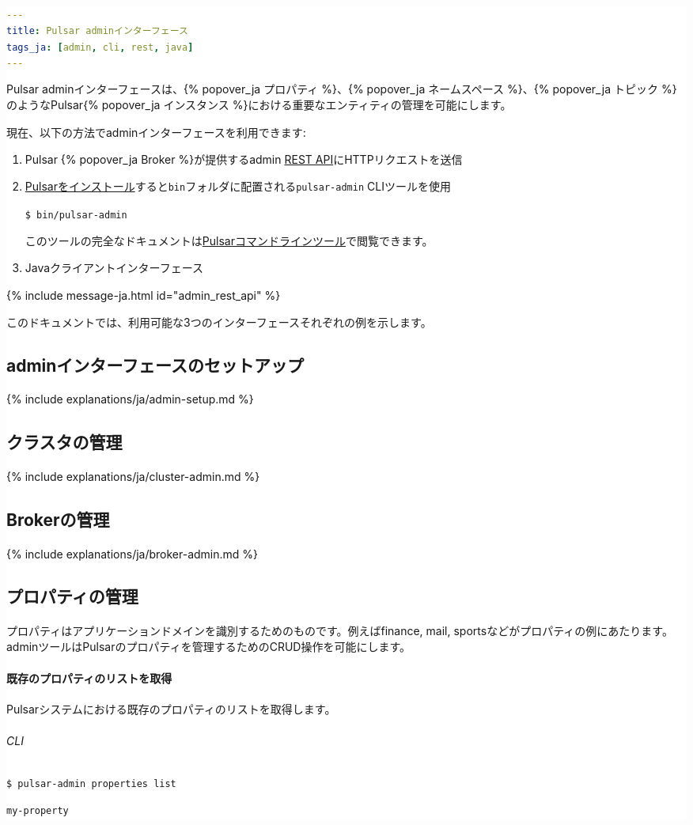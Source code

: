 ```yaml
---
title: Pulsar adminインターフェース
tags_ja: [admin, cli, rest, java]
---
```


Pulsar adminインターフェースは、{% popover_ja プロパティ %}、{% popover_ja ネームスペース %}、{% popover_ja トピック %}のようなPulsar{% popover_ja インスタンス %}における重要なエンティティの管理を可能にします。

現在、以下の方法でadminインターフェースを利用できます:

1. Pulsar {% popover_ja Broker %}が提供するadmin [REST API](../../reference/RestApi)にHTTPリクエストを送信
1. [Pulsarをインストール](../../getting-started/LocalCluster)すると`bin`フォルダに配置される`pulsar-admin` CLIツールを使用

    ```shell
    $ bin/pulsar-admin
    ```

    このツールの完全なドキュメントは[Pulsarコマンドラインツール](../../reference/CliTools#pulsar-admin)で閲覧できます。

1. Javaクライアントインターフェース

{% include message-ja.html id="admin_rest_api" %}

このドキュメントでは、利用可能な3つのインターフェースそれぞれの例を示します。

## adminインターフェースのセットアップ

{% include explanations/ja/admin-setup.md %}

## クラスタの管理

{% include explanations/ja/cluster-admin.md %}

## Brokerの管理

{% include explanations/ja/broker-admin.md %}

## プロパティの管理

プロパティはアプリケーションドメインを識別するためのものです。例えばfinance, mail, sportsなどがプロパティの例にあたります。adminツールはPulsarのプロパティを管理するためのCRUD操作を可能にします。

#### 既存のプロパティのリストを取得

Pulsarシステムにおける既存のプロパティのリストを取得します。

###### CLI

```
$ pulsar-admin properties list
```

```
my-property
```

